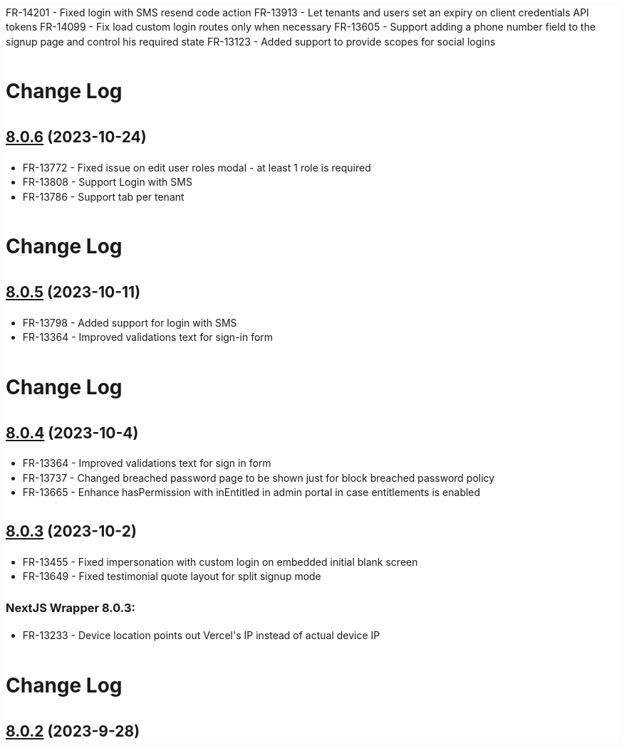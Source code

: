 FR-14201 - Fixed login with SMS resend code action
FR-13913 - Let tenants and users set an expiry on client credentials API tokens
FR-14099 - Fix load custom login routes only when necessary
FR-13605 - Support adding a phone number field to the signup page and control his required state
FR-13123 - Added support to provide scopes for social logins

# Change Log

## [8.0.6](https://github.com/frontegg/frontegg-nextjs/compare/v8.0.5...v8.0.6) (2023-10-24)

- FR-13772 - Fixed issue on edit user roles modal - at least 1 role is required
- FR-13808 - Support Login with SMS
- FR-13786 - Support tab per tenant


# Change Log

## [8.0.5](https://github.com/frontegg/frontegg-nextjs/compare/v8.0.4...v8.0.5) (2023-10-11)

- FR-13798 - Added support for login with SMS
- FR-13364 - Improved validations text for sign-in form

# Change Log

## [8.0.4](https://github.com/frontegg/frontegg-nextjs/compare/v8.0.3...v8.0.4) (2023-10-4)

- FR-13364 - Improved validations text for sign in form
- FR-13737 - Changed breached password page to be shown just for block breached password policy
- FR-13665 - Enhance hasPermission with inEntitled in admin portal in case entitlements is enabled

## [8.0.3](https://github.com/frontegg/frontegg-nextjs/compare/v8.0.2...v8.0.3) (2023-10-2)

- FR-13455 - Fixed impersonation with custom login on embedded initial blank screen
- FR-13649 - Fixed testimonial quote layout for split signup mode


### NextJS Wrapper 8.0.3:
- FR-13233 - Device location points out Vercel's IP instead of actual device IP
# Change Log

## [8.0.2](https://github.com/frontegg/frontegg-nextjs/compare/v8.0.1...v8.0.2) (2023-9-28)
